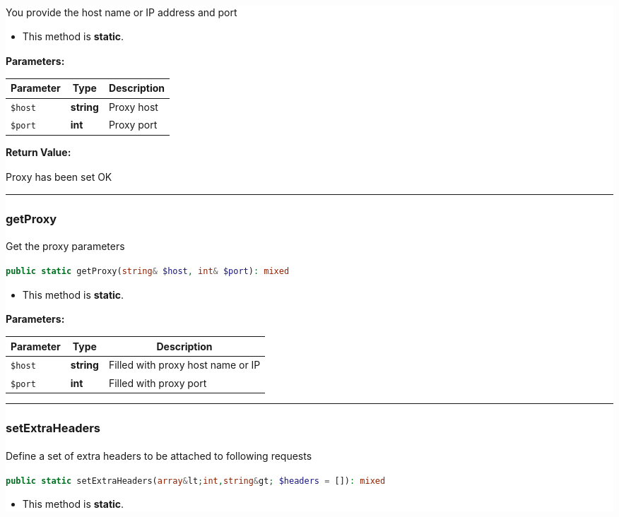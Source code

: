 You provide the host name or IP address and port

* This method is **static**.




**Parameters:**

| Parameter | Type | Description |
|-----------|------|-------------|
| `$host` | **string** | Proxy host |
| `$port` | **int** | Proxy port |


**Return Value:**

Proxy has been set OK




***

### getProxy

Get the proxy parameters

```php
public static getProxy(string& $host, int& $port): mixed
```



* This method is **static**.




**Parameters:**

| Parameter | Type | Description |
|-----------|------|-------------|
| `$host` | **string** | Filled with proxy host name or IP |
| `$port` | **int** | Filled with proxy port |





***

### setExtraHeaders

Define a set of extra headers to be attached to following requests

```php
public static setExtraHeaders(array&lt;int,string&gt; $headers = []): mixed
```



* This method is **static**.
